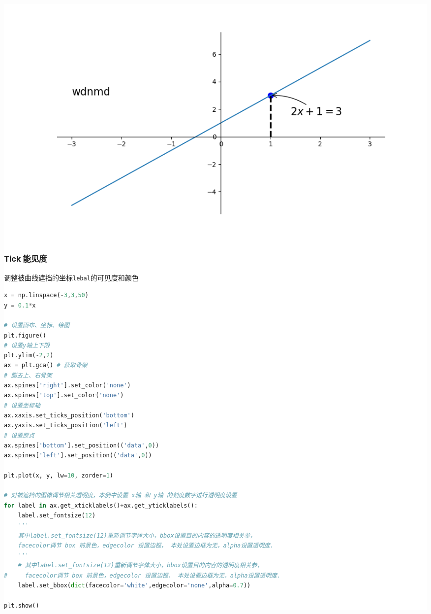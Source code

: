 <img src='./../../../.vuepress/public/img/Figure_10.png'>

### Tick 能见度

调整被曲线遮挡的坐标`lebal`的可见度和颜色

~~~python
x = np.linspace(-3,3,50)
y = 0.1*x

# 设置画布、坐标、绘图
plt.figure()
# 设置y轴上下限
plt.ylim(-2,2)
ax = plt.gca() # 获取骨架
# 删去上、右骨架
ax.spines['right'].set_color('none')
ax.spines['top'].set_color('none')
# 设置坐标轴
ax.xaxis.set_ticks_position('bottom')
ax.yaxis.set_ticks_position('left')
# 设置原点
ax.spines['bottom'].set_position(('data',0))
ax.spines['left'].set_position(('data',0))

plt.plot(x, y, lw=10, zorder=1)

# 对被遮挡的图像调节相关透明度，本例中设置 x轴 和 y轴 的刻度数字进行透明度设置
for label in ax.get_xticklabels()+ax.get_yticklabels():
    label.set_fontsize(12)
    '''
    其中label.set_fontsize(12)重新调节字体大小，bbox设置目的内容的透明度相关参，
    facecolor调节 box 前景色，edgecolor 设置边框， 本处设置边框为无，alpha设置透明度.
    '''
    # 其中label.set_fontsize(12)重新调节字体大小，bbox设置目的内容的透明度相关参，
#     facecolor调节 box 前景色，edgecolor 设置边框， 本处设置边框为无，alpha设置透明度.
    label.set_bbox(dict(facecolor='white',edgecolor='none',alpha=0.7))

plt.show()
~~~
